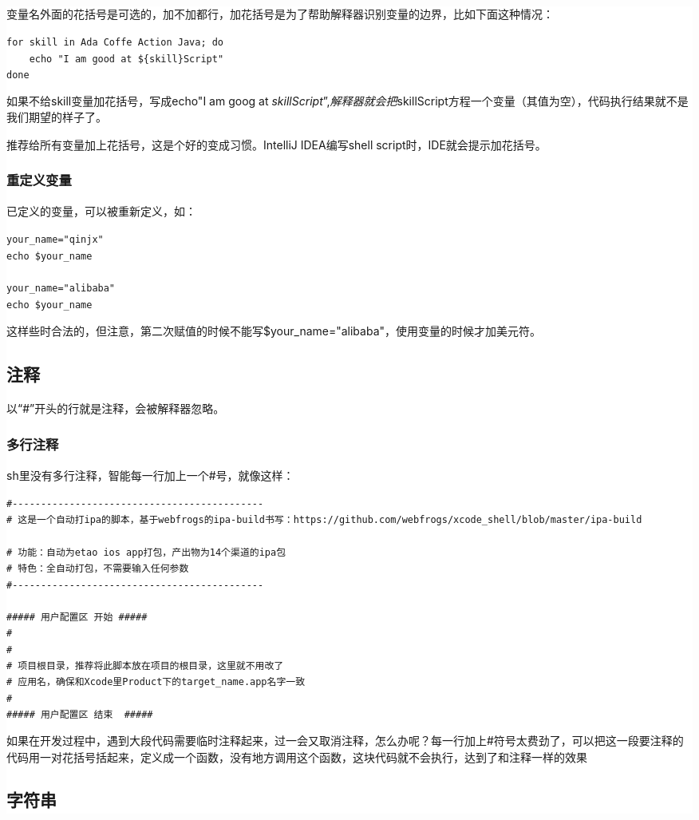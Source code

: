 变量名外面的花括号是可选的，加不加都行，加花括号是为了帮助解释器识别变量的边界，比如下面这种情况：

```shell
for skill in Ada Coffe Action Java; do
	echo "I am good at ${skill}Script"
done
```

如果不给skill变量加花括号，写成echo"I am goog at $skillScript”, 解释器就会把$skillScript方程一个变量（其值为空），代码执行结果就不是我们期望的样子了。

推荐给所有变量加上花括号，这是个好的变成习惯。IntelliJ IDEA编写shell script时，IDE就会提示加花括号。

### 重定义变量
已定义的变量，可以被重新定义，如：

```shell
your_name="qinjx"
echo $your_name

your_name="alibaba"
echo $your_name
```

这样些时合法的，但注意，第二次赋值的时候不能写$your_name="alibaba"，使用变量的时候才加美元符。


## 注释

以“#”开头的行就是注释，会被解释器忽略。

### 多行注释

sh里没有多行注释，智能每一行加上一个#号，就像这样：

```shell
#--------------------------------------------
# 这是一个自动打ipa的脚本，基于webfrogs的ipa-build书写：https://github.com/webfrogs/xcode_shell/blob/master/ipa-build

# 功能：自动为etao ios app打包，产出物为14个渠道的ipa包
# 特色：全自动打包，不需要输入任何参数
#--------------------------------------------

##### 用户配置区 开始 #####
#
#
# 项目根目录，推荐将此脚本放在项目的根目录，这里就不用改了
# 应用名，确保和Xcode里Product下的target_name.app名字一致
#
##### 用户配置区 结束  #####
```
如果在开发过程中，遇到大段代码需要临时注释起来，过一会又取消注释，怎么办呢？每一行加上#符号太费劲了，可以把这一段要注释的代码用一对花括号括起来，定义成一个函数，没有地方调用这个函数，这块代码就不会执行，达到了和注释一样的效果

## 字符串
